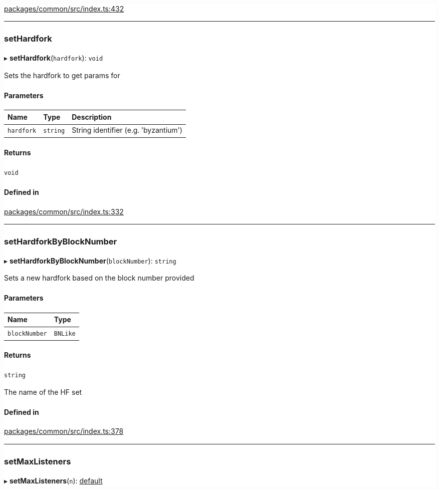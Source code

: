 [packages/common/src/index.ts:432](https://github.com/ethereumjs/ethereumjs-monorepo/blob/master/packages/common/src/index.ts#L432)

___

### setHardfork

▸ **setHardfork**(`hardfork`): `void`

Sets the hardfork to get params for

#### Parameters

| Name | Type | Description |
| :------ | :------ | :------ |
| `hardfork` | `string` | String identifier (e.g. 'byzantium') |

#### Returns

`void`

#### Defined in

[packages/common/src/index.ts:332](https://github.com/ethereumjs/ethereumjs-monorepo/blob/master/packages/common/src/index.ts#L332)

___

### setHardforkByBlockNumber

▸ **setHardforkByBlockNumber**(`blockNumber`): `string`

Sets a new hardfork based on the block number provided

#### Parameters

| Name | Type |
| :------ | :------ |
| `blockNumber` | `BNLike` |

#### Returns

`string`

The name of the HF set

#### Defined in

[packages/common/src/index.ts:378](https://github.com/ethereumjs/ethereumjs-monorepo/blob/master/packages/common/src/index.ts#L378)

___

### setMaxListeners

▸ **setMaxListeners**(`n`): [default](index.default.md)
